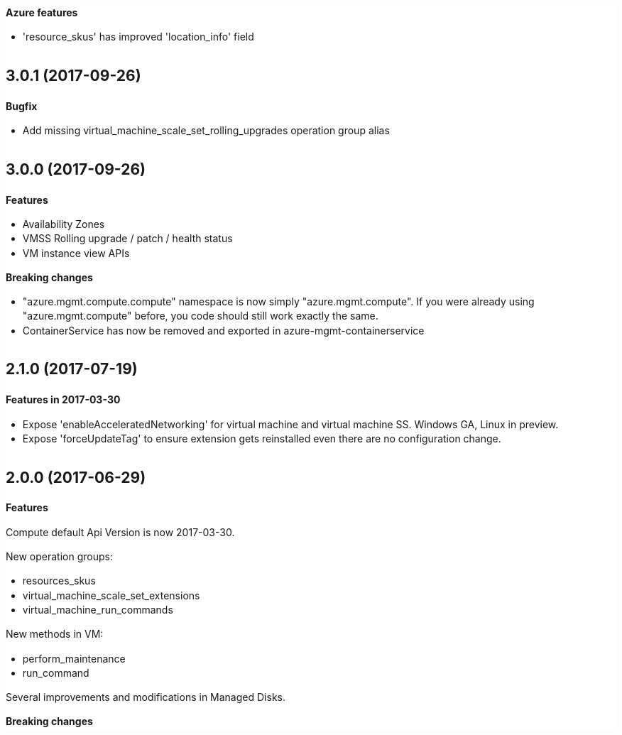 **Azure features**

  - 'resource_skus' has improved 'location_info' field

## 3.0.1 (2017-09-26)

**Bugfix**

  - Add missing virtual_machine_scale_set_rolling_upgrades
    operation group alias

## 3.0.0 (2017-09-26)

**Features**

  - Availability Zones
  - VMSS Rolling upgrade / patch / health status
  - VM instance view APIs

**Breaking changes**

  - "azure.mgmt.compute.compute" namespace is now simply
    "azure.mgmt.compute". If you were already using "azure.mgmt.compute"
    before, you code should still work exactly the same.
  - ContainerService has now be removed and exported in
    azure-mgmt-containerservice

## 2.1.0 (2017-07-19)

**Features in 2017-03-30**

  - Expose 'enableAcceleratedNetworking' for virtual machine and virtual
    machine SS. Windows GA, Linux in preview.
  - Expose 'forceUpdateTag' to ensure extension gets reinstalled even
    there are no configuration change.

## 2.0.0 (2017-06-29)

**Features**

Compute default Api Version is now 2017-03-30.

New operation groups:

  - resources_skus
  - virtual_machine_scale_set_extensions
  - virtual_machine_run_commands

New methods in VM:

  - perform_maintenance
  - run_command

Several improvements and modifications in Managed Disks.

**Breaking changes**
